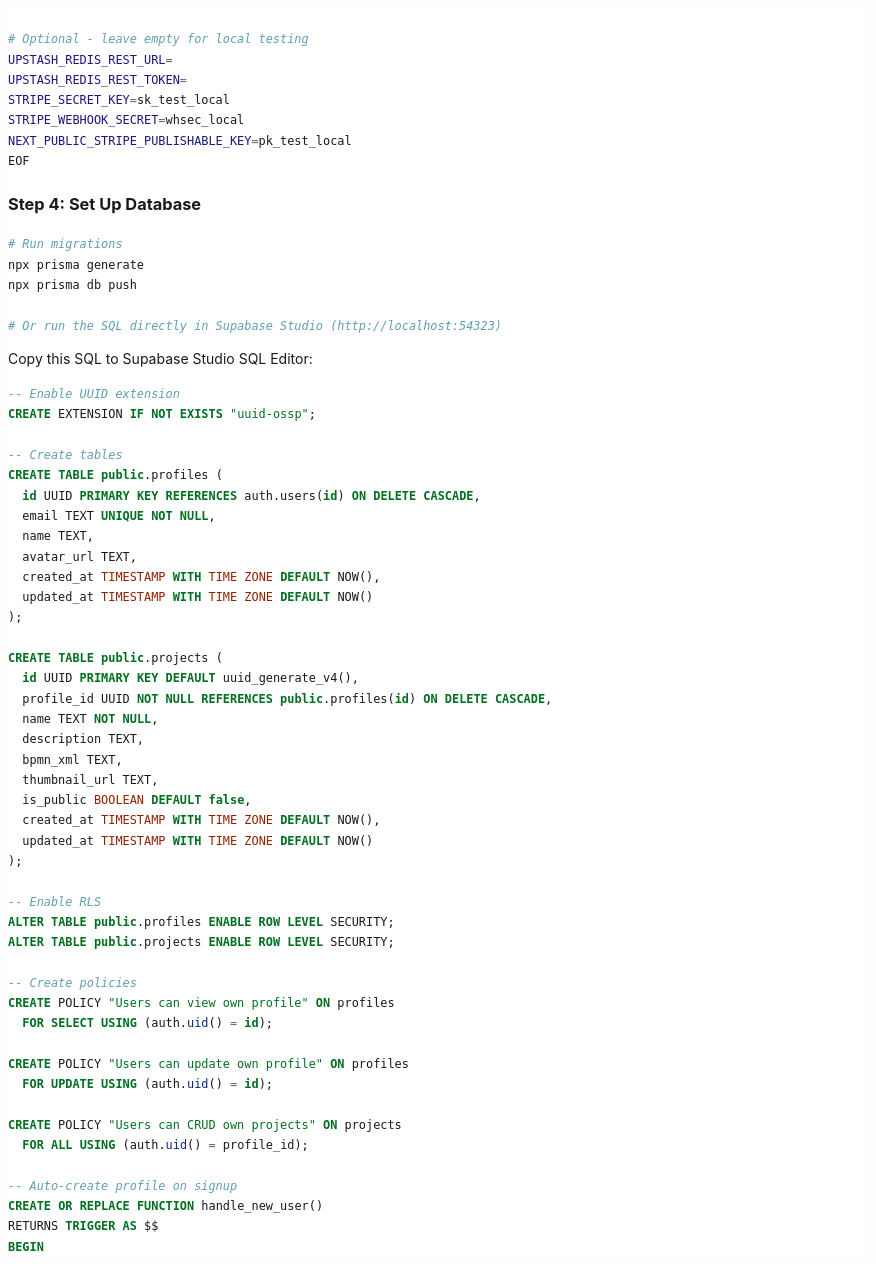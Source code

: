```bash

# Optional - leave empty for local testing
UPSTASH_REDIS_REST_URL=
UPSTASH_REDIS_REST_TOKEN=
STRIPE_SECRET_KEY=sk_test_local
STRIPE_WEBHOOK_SECRET=whsec_local
NEXT_PUBLIC_STRIPE_PUBLISHABLE_KEY=pk_test_local
EOF
```

### Step 4: Set Up Database
```bash
# Run migrations
npx prisma generate
npx prisma db push

# Or run the SQL directly in Supabase Studio (http://localhost:54323)
```

Copy this SQL to Supabase Studio SQL Editor:
```sql
-- Enable UUID extension
CREATE EXTENSION IF NOT EXISTS "uuid-ossp";

-- Create tables
CREATE TABLE public.profiles (
  id UUID PRIMARY KEY REFERENCES auth.users(id) ON DELETE CASCADE,
  email TEXT UNIQUE NOT NULL,
  name TEXT,
  avatar_url TEXT,
  created_at TIMESTAMP WITH TIME ZONE DEFAULT NOW(),
  updated_at TIMESTAMP WITH TIME ZONE DEFAULT NOW()
);

CREATE TABLE public.projects (
  id UUID PRIMARY KEY DEFAULT uuid_generate_v4(),
  profile_id UUID NOT NULL REFERENCES public.profiles(id) ON DELETE CASCADE,
  name TEXT NOT NULL,
  description TEXT,
  bpmn_xml TEXT,
  thumbnail_url TEXT,
  is_public BOOLEAN DEFAULT false,
  created_at TIMESTAMP WITH TIME ZONE DEFAULT NOW(),
  updated_at TIMESTAMP WITH TIME ZONE DEFAULT NOW()
);

-- Enable RLS
ALTER TABLE public.profiles ENABLE ROW LEVEL SECURITY;
ALTER TABLE public.projects ENABLE ROW LEVEL SECURITY;

-- Create policies
CREATE POLICY "Users can view own profile" ON profiles
  FOR SELECT USING (auth.uid() = id);

CREATE POLICY "Users can update own profile" ON profiles
  FOR UPDATE USING (auth.uid() = id);

CREATE POLICY "Users can CRUD own projects" ON projects
  FOR ALL USING (auth.uid() = profile_id);

-- Auto-create profile on signup
CREATE OR REPLACE FUNCTION handle_new_user()
RETURNS TRIGGER AS $$
BEGIN
```